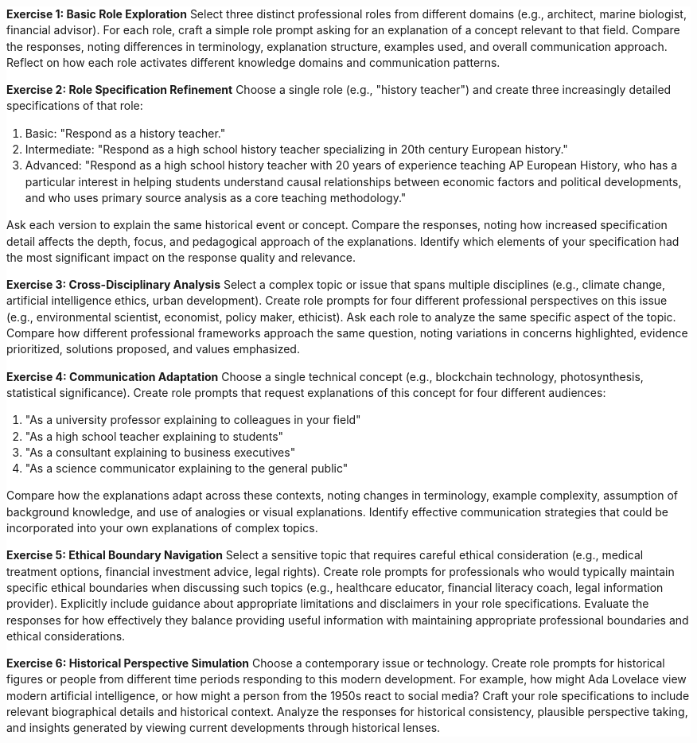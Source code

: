 **Exercise 1: Basic Role Exploration**
Select three distinct professional roles from different domains (e.g., architect, marine biologist, financial advisor). For each role, craft a simple role prompt asking for an explanation of a concept relevant to that field. Compare the responses, noting differences in terminology, explanation structure, examples used, and overall communication approach. Reflect on how each role activates different knowledge domains and communication patterns.

**Exercise 2: Role Specification Refinement**
Choose a single role (e.g., "history teacher") and create three increasingly detailed specifications of that role:
1. Basic: "Respond as a history teacher."
2. Intermediate: "Respond as a high school history teacher specializing in 20th century European history."
3. Advanced: "Respond as a high school history teacher with 20 years of experience teaching AP European History, who has a particular interest in helping students understand causal relationships between economic factors and political developments, and who uses primary source analysis as a core teaching methodology."

Ask each version to explain the same historical event or concept. Compare the responses, noting how increased specification detail affects the depth, focus, and pedagogical approach of the explanations. Identify which elements of your specification had the most significant impact on the response quality and relevance.

**Exercise 3: Cross-Disciplinary Analysis**
Select a complex topic or issue that spans multiple disciplines (e.g., climate change, artificial intelligence ethics, urban development). Create role prompts for four different professional perspectives on this issue (e.g., environmental scientist, economist, policy maker, ethicist). Ask each role to analyze the same specific aspect of the topic. Compare how different professional frameworks approach the same question, noting variations in concerns highlighted, evidence prioritized, solutions proposed, and values emphasized.

**Exercise 4: Communication Adaptation**
Choose a single technical concept (e.g., blockchain technology, photosynthesis, statistical significance). Create role prompts that request explanations of this concept for four different audiences:
1. "As a university professor explaining to colleagues in your field"
2. "As a high school teacher explaining to students"
3. "As a consultant explaining to business executives"
4. "As a science communicator explaining to the general public"

Compare how the explanations adapt across these contexts, noting changes in terminology, example complexity, assumption of background knowledge, and use of analogies or visual explanations. Identify effective communication strategies that could be incorporated into your own explanations of complex topics.

**Exercise 5: Ethical Boundary Navigation**
Select a sensitive topic that requires careful ethical consideration (e.g., medical treatment options, financial investment advice, legal rights). Create role prompts for professionals who would typically maintain specific ethical boundaries when discussing such topics (e.g., healthcare educator, financial literacy coach, legal information provider). Explicitly include guidance about appropriate limitations and disclaimers in your role specifications. Evaluate the responses for how effectively they balance providing useful information with maintaining appropriate professional boundaries and ethical considerations.

**Exercise 6: Historical Perspective Simulation**
Choose a contemporary issue or technology. Create role prompts for historical figures or people from different time periods responding to this modern development. For example, how might Ada Lovelace view modern artificial intelligence, or how might a person from the 1950s react to social media? Craft your role specifications to include relevant biographical details and historical context. Analyze the responses for historical consistency, plausible perspective taking, and insights generated by viewing current developments through historical lenses.

